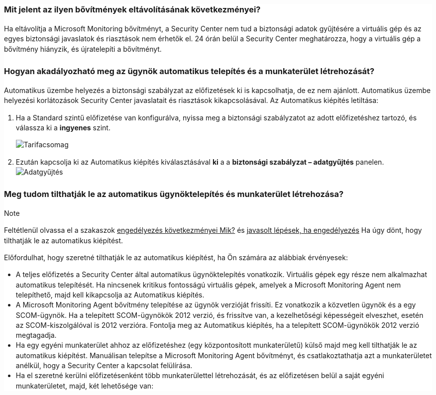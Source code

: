 ### <a name="what-is-the-impact-of-removing-these-extensions"></a>Mit jelent az ilyen bővítmények eltávolításának következményei?
Ha eltávolítja a Microsoft Monitoring bővítményt, a Security Center nem tud a biztonsági adatok gyűjtésére a virtuális gép és az egyes biztonsági javaslatok és riasztások nem érhetők el. 24 órán belül a Security Center meghatározza, hogy a virtuális gép a bővítmény hiányzik, és újratelepíti a bővítményt.

### <a name="how-do-i-stop-the-automatic-agent-installation-and-workspace-creation"></a>Hogyan akadályozható meg az ügynök automatikus telepítés és a munkaterület létrehozását?
Automatikus üzembe helyezés a biztonsági szabályzat az előfizetések ki is kapcsolhatja, de ez nem ajánlott. Automatikus üzembe helyezési korlátozások Security Center javaslatait és riasztások kikapcsolásával. Az Automatikus kiépítés letiltása:

1. Ha a Standard szintű előfizetése van konfigurálva, nyissa meg a biztonsági szabályzatot az adott előfizetéshez tartozó, és válassza ki a **ingyenes** szint.

   ![Tarifacsomag][1]

2. Ezután kapcsolja ki az Automatikus kiépítés kiválasztásával **ki** a a **biztonsági szabályzat – adatgyűjtés** panelen.
   ![Adatgyűjtés][2]

### <a name="should-i-opt-out-of-the-automatic-agent-installation-and-workspace-creation"></a>Meg tudom tilthatják le az automatikus ügynöktelepítés és munkaterület létrehozása?

> [!NOTE]
> Feltétlenül olvassa el a szakaszok [engedélyezés következményei Mik?](#what-are-the-implications-of-opting-out-of-automatic-provisioning) és [javasolt lépések, ha engedélyezés](#what-are-the-recommended-steps-when-opting-out-of-automatic-provisioning) Ha úgy dönt, hogy tilthatják le az automatikus kiépítést.
>
>

Előfordulhat, hogy szeretné tilthatják le az automatikus kiépítést, ha Ön számára az alábbiak érvényesek:

- A teljes előfizetés a Security Center által automatikus ügynöktelepítés vonatkozik.  Virtuális gépek egy része nem alkalmazhat automatikus telepítését. Ha nincsenek kritikus fontosságú virtuális gépek, amelyek a Microsoft Monitoring Agent nem telepíthető, majd kell kikapcsolja az Automatikus kiépítés.
- A Microsoft Monitoring Agent bővítmény telepítése az ügynök verzióját frissíti. Ez vonatkozik a közvetlen ügynök és a egy SCOM-ügynök. Ha a telepített SCOM-ügynökök 2012 verzió, és frissítve van, a kezelhetőségi képességeit elveszhet, esetén az SCOM-kiszolgálóval is 2012 verzióra. Fontolja meg az Automatikus kiépítés, ha a telepített SCOM-ügynökök 2012 verzió megtagadja.
- Ha egy egyéni munkaterület ahhoz az előfizetéshez (egy központosított munkaterületű) külső majd meg kell tilthatják le az automatikus kiépítést. Manuálisan telepítse a Microsoft Monitoring Agent bővítményt, és csatlakoztathatja azt a munkaterületet anélkül, hogy a Security Center a kapcsolat felülírása.
- Ha el szeretné kerülni előfizetésenként több munkaterülettel létrehozását, és az előfizetésen belül a saját egyéni munkaterületet, majd, két lehetősége van:


[1]: ./media/security-center-platform-migration-faq/pricing-tier.png
[2]: ./media/security-center-platform-migration-faq/data-collection.png
[3]: ./media/security-center-platform-migration-faq/remove-the-agent.png
[4]: ./media/security-center-platform-migration-faq/solutions.png
[5]: ./media/security-center-platform-migration-faq/use-another-workspace.png